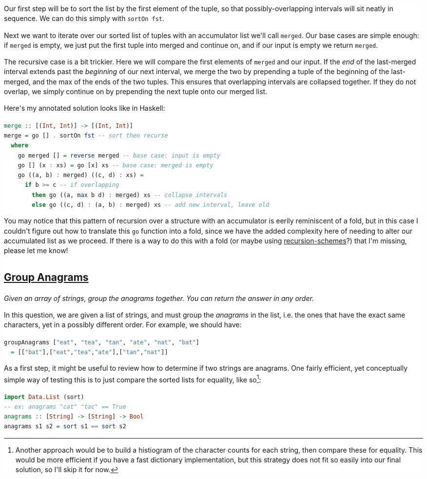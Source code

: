 Our first step will be to sort the list by the first element of the tuple, so that possibly-overlapping intervals will sit neatly in sequence. We can do this simply with `sortOn fst`.

Next we want to iterate over our sorted list of tuples with an accumulator list we'll call `merged`. Our base cases are simple enough: if `merged` is empty, we just put the first tuple into merged and continue on, and if our input is empty we return `merged`.

The recursive case is a bit trickier. Here we will compare the first elements of `merged` and our input. If the *end* of the last-merged interval extends past the *beginning* of our next interval, we merge the two by prepending a tuple of the beginning of the last-merged, and the max of the ends of the two tuples. This ensures that overlapping intervals are collapsed together. If they do not overlap, we simply continue on by prepending the next tuple onto our merged list.

Here's my annotated solution looks like in Haskell:

```hs
merge :: [(Int, Int)] -> [(Int, Int)]
merge = go [] . sortOn fst -- sort then recurse
  where
    go merged [] = reverse merged -- base case: input is empty
    go [] (x : xs) = go [x] xs -- base case: merged is empty
    go ((a, b) : merged) ((c, d) : xs) =
      if b >= c -- if overlapping
        then go ((a, max b d) : merged) xs -- collapse intervals
        else go ((c, d) : (a, b) : merged) xs -- add new interval, leave old
```

You may notice that this pattern of recursion over a structure with an accumulator is eerily reminiscent of a fold, but in this case I couldn't figure out how to translate this `go` function into a fold, since we have the added complexity here of needing to alter our accumulated list as we proceed. If there is a way to do this with a fold (or maybe using [recursion-schemes](https://hackage.haskell.org/package/recursion-schemes)?) that I'm missing, please let me know!

## [Group Anagrams](https://leetcode.com/problems/group-anagrams/)

*Given an array of strings, group the anagrams together. You can return the answer in any order.*

In this question, we are given a list of strings, and must group the *anagrams* in the list, i.e. the ones that have the exact same characters, yet in a possibly different order. For example, we should have:

```hs
groupAnagrams ["eat", "tea", "tan", "ate", "nat", "bat"]
  = [["bat"],["eat","tea","ate"],["tan","nat"]]
```

As a first step, it might be useful to review how to determine if two strings are anagrams. One fairly efficient, yet conceptually simple way of testing this is to just compare the sorted lists for equality, like so[^3]:

```hs
import Data.List (sort)
-- ex: anagrams "cat" "tac" == True
anagrams :: [String] -> [String] -> Bool
anagrams s1 s2 = sort s1 == sort s2
```


[^1]: It shouldn't be too surprising that `unfoldr` is useful here, given that `zipWith` and `sum`, which we used in the complementary function, are really just specialized versions of `foldr`.
[^2]: I'm using the [LambdaCase](https://typeclasses.com/ghc/lambda-case) language extension here.
[^3]: Another approach would be to build a histiogram of the character counts for each string, then compare these for equality. This would be more efficient if you have a fast dictionary implementation, but this strategy does not fit so easily into our final solution, so I'll skip it for now.
